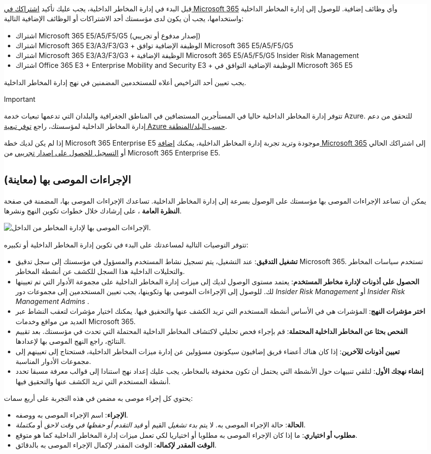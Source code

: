 قبل البدء في إدارة المخاطر الداخلية، يجب عليك تأكيد [اشتراكك في Microsoft 365](https://www.microsoft.com/microsoft-365/compare-all-microsoft-365-plans) وأي وظائف إضافية. للوصول إلى إدارة المخاطر الداخلية واستخدامها، يجب أن يكون لدى مؤسستك أحد الاشتراكات أو الوظائف الإضافية التالية:

- اشتراك Microsoft 365 E5/A5/F5/G5 (إصدار مدفوع أو تجريبي)
- اشتراك Microsoft 365 E3/A3/F3/G3 + الوظيفة الإضافية توافق Microsoft 365 E5/A5/F5/G5
- اشتراك Microsoft 365 E3/A3/F3/G3 + الوظيفة الإضافية Microsoft 365 E5/A5/F5/G5 Insider Risk Management
- اشتراك Office 365 E3 + Enterprise Mobility and Security E3 + الوظيفة الإضافية التوافق في Microsoft 365 E5

يجب تعيين أحد التراخيص أعلاه للمستخدمين المضمنين في نهج إدارة المخاطر الداخلية.

> [!IMPORTANT]
> تتوفر إدارة المخاطر الداخلية حاليا في المستأجرين المستضافين في المناطق الجغرافية والبلدان التي تدعمها تبعيات خدمة Azure. للتحقق من دعم إدارة المخاطر الداخلية لمؤسستك، راجع [توفر تبعية Azure حسب البلد/المنطقة](/troubleshoot/azure/general/dependency-availability-by-country).

إذا لم يكن لديك خطة Microsoft 365 Enterprise E5 موجودة وتريد تجربة إدارة المخاطر الداخلية، يمكنك [إضافة Microsoft 365](/office365/admin/try-or-buy-microsoft-365) إلى اشتراكك الحالي أو [التسجيل للحصول على إصدار تجريبي](https://www.microsoft.com/microsoft-365/enterprise) من Microsoft 365 Enterprise E5.

## <a name="recommended-actions-preview"></a>الإجراءات الموصى بها (معاينة)

يمكن أن تساعد الإجراءات الموصى بها مؤسستك على الوصول بسرعة إلى إدارة المخاطر الداخلية. تساعدك الإجراءات الموصى بها، المضمنة في صفحة **النظرة العامة** ، على إرشادك خلال خطوات تكوين النهج ونشرها.

![الإجراءات الموصى بها لإدارة المخاطر من الداخل.](../media/insider-risk-recommended-actions.png)

تتوفر التوصيات التالية لمساعدتك على البدء في تكوين إدارة المخاطر الداخلية أو تكبيره:

- **تشغيل التدقيق**: عند التشغيل، يتم تسجيل نشاط المستخدم والمسؤول في مؤسستك إلى سجل تدقيق Microsoft 365. تستخدم سياسات المخاطر والتحليلات الداخلية هذا السجل للكشف عن أنشطة المخاطر.
- **الحصول على أذونات لإدارة مخاطر المستخدم**: يعتمد مستوى الوصول لديك إلى ميزات إدارة المخاطر الداخلية على مجموعة الأدوار التي تم تعيينها لك. للوصول إلى الإجراءات الموصى بها وتكوينها، يجب تعيين المستخدمين إلى مجموعات دور *Insider Risk Management* أو *Insider Risk Management Admins* .
- **اختر مؤشرات النهج**: المؤشرات هي في الأساس أنشطة المستخدم التي تريد الكشف عنها والتحقيق فيها. يمكنك اختيار مؤشرات لتعقب النشاط عبر العديد من مواقع وخدمات Microsoft 365.
- **الفحص بحثا عن المخاطر الداخلية المحتملة**: قم بإجراء فحص تحليلي لاكتشاف المخاطر الداخلية المحتملة التي تحدث في مؤسستك. بعد تقييم النتائج، راجع النهج الموصى بها لإعدادها.
- **تعيين أذونات للآخرين**: إذا كان هناك أعضاء فريق إضافيون سيكونون مسؤولين عن إدارة ميزات المخاطر الداخلية، فستحتاج إلى تعيينهم إلى مجموعات الأدوار المناسبة.
- **إنشاء نهجك الأول**: لتلقي تنبيهات حول الأنشطة التي يحتمل أن تكون محفوفة بالمخاطر، يجب عليك إعداد نهج استنادا إلى قوالب معرفة مسبقا تحدد أنشطة المستخدم التي تريد الكشف عنها والتحقيق فيها.

يحتوي كل إجراء موصى به مضمن في هذه التجربة على أربع سمات:

- **الإجراء**: اسم الإجراء الموصى به ووصفه.
- **الحالة**: حالة الإجراء الموصى به. لا يتم *بدء تشغيل* القيم أو *قيد التقدم* *أو حفظها في وقت لاحق* أو *مكتملة*.
- **مطلوب أو اختياري**: ما إذا كان الإجراء الموصى به مطلوبا أو اختياريا لكي تعمل ميزات إدارة المخاطر الداخلية كما هو متوقع.
- **الوقت المقدر لإكماله**: الوقت المقدر لإكمال الإجراء الموصى به بالدقائق.
